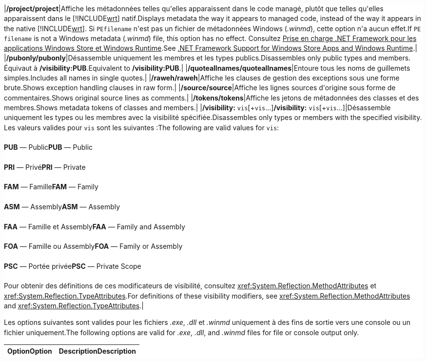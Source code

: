 |<span data-ttu-id="bf8b3-140">**/project**</span><span class="sxs-lookup"><span data-stu-id="bf8b3-140">**/project**</span></span>|<span data-ttu-id="bf8b3-141">Affiche les métadonnées telles qu'elles apparaissent dans le code managé, plutôt que telles qu'elles apparaissent dans le [!INCLUDE[wrt](../../../includes/wrt-md.md)] natif.</span><span class="sxs-lookup"><span data-stu-id="bf8b3-141">Displays metadata the way it appears to managed code, instead of the way it appears in the native [!INCLUDE[wrt](../../../includes/wrt-md.md)].</span></span> <span data-ttu-id="bf8b3-142">Si `PEfilename` n'est pas un fichier de métadonnées Windows (*.winmd*), cette option n'a aucun effet.</span><span class="sxs-lookup"><span data-stu-id="bf8b3-142">If `PEfilename` is not a Windows metadata (*.winmd*) file, this option has no effect.</span></span> <span data-ttu-id="bf8b3-143">Consultez [Prise en charge .NET Framework pour les applications Windows Store et Windows Runtime](../../../docs/standard/cross-platform/support-for-windows-store-apps-and-windows-runtime.md).</span><span class="sxs-lookup"><span data-stu-id="bf8b3-143">See [.NET Framework Support for Windows Store Apps and Windows Runtime](../../../docs/standard/cross-platform/support-for-windows-store-apps-and-windows-runtime.md).</span></span>|
|<span data-ttu-id="bf8b3-144">**/pubonly**</span><span class="sxs-lookup"><span data-stu-id="bf8b3-144">**/pubonly**</span></span>|<span data-ttu-id="bf8b3-145">Désassemble uniquement les membres et les types publics.</span><span class="sxs-lookup"><span data-stu-id="bf8b3-145">Disassembles only public types and members.</span></span> <span data-ttu-id="bf8b3-146">Équivaut à **/visibility:PUB**.</span><span class="sxs-lookup"><span data-stu-id="bf8b3-146">Equivalent to **/visibility:PUB**.</span></span>|
|<span data-ttu-id="bf8b3-147">**/quoteallnames**</span><span class="sxs-lookup"><span data-stu-id="bf8b3-147">**/quoteallnames**</span></span>|<span data-ttu-id="bf8b3-148">Entoure tous les noms de guillemets simples.</span><span class="sxs-lookup"><span data-stu-id="bf8b3-148">Includes all names in single quotes.</span></span>|
|<span data-ttu-id="bf8b3-149">**/raweh**</span><span class="sxs-lookup"><span data-stu-id="bf8b3-149">**/raweh**</span></span>|<span data-ttu-id="bf8b3-150">Affiche les clauses de gestion des exceptions sous une forme brute.</span><span class="sxs-lookup"><span data-stu-id="bf8b3-150">Shows exception handling clauses in raw form.</span></span>|
|<span data-ttu-id="bf8b3-151">**/source**</span><span class="sxs-lookup"><span data-stu-id="bf8b3-151">**/source**</span></span>|<span data-ttu-id="bf8b3-152">Affiche les lignes sources d'origine sous forme de commentaires.</span><span class="sxs-lookup"><span data-stu-id="bf8b3-152">Shows original source lines as comments.</span></span>|
|<span data-ttu-id="bf8b3-153">**/tokens**</span><span class="sxs-lookup"><span data-stu-id="bf8b3-153">**/tokens**</span></span>|<span data-ttu-id="bf8b3-154">Affiche les jetons de métadonnées des classes et des membres.</span><span class="sxs-lookup"><span data-stu-id="bf8b3-154">Shows metadata tokens of classes and members.</span></span>|
|<span data-ttu-id="bf8b3-155">**/visibility:** `vis`[+`vis`...]</span><span class="sxs-lookup"><span data-stu-id="bf8b3-155">**/visibility:** `vis`[+`vis`...]</span></span>|<span data-ttu-id="bf8b3-156">Désassemble uniquement les types ou les membres avec la visibilité spécifiée.</span><span class="sxs-lookup"><span data-stu-id="bf8b3-156">Disassembles only types or members with the specified visibility.</span></span> <span data-ttu-id="bf8b3-157">Les valeurs valides pour `vis` sont les suivantes :</span><span class="sxs-lookup"><span data-stu-id="bf8b3-157">The following are valid values for `vis`:</span></span><br /><br /> <span data-ttu-id="bf8b3-158">**PUB** — Public</span><span class="sxs-lookup"><span data-stu-id="bf8b3-158">**PUB** — Public</span></span><br /><br /> <span data-ttu-id="bf8b3-159">**PRI** — Privé</span><span class="sxs-lookup"><span data-stu-id="bf8b3-159">**PRI** — Private</span></span><br /><br /> <span data-ttu-id="bf8b3-160">**FAM** — Famille</span><span class="sxs-lookup"><span data-stu-id="bf8b3-160">**FAM** — Family</span></span><br /><br /> <span data-ttu-id="bf8b3-161">**ASM** — Assembly</span><span class="sxs-lookup"><span data-stu-id="bf8b3-161">**ASM** — Assembly</span></span><br /><br /> <span data-ttu-id="bf8b3-162">**FAA** — Famille et Assembly</span><span class="sxs-lookup"><span data-stu-id="bf8b3-162">**FAA** — Family and Assembly</span></span><br /><br /> <span data-ttu-id="bf8b3-163">**FOA** — Famille ou Assembly</span><span class="sxs-lookup"><span data-stu-id="bf8b3-163">**FOA** — Family or Assembly</span></span><br /><br /> <span data-ttu-id="bf8b3-164">**PSC** — Portée privée</span><span class="sxs-lookup"><span data-stu-id="bf8b3-164">**PSC** — Private Scope</span></span><br /><br /> <span data-ttu-id="bf8b3-165">Pour obtenir des définitions de ces modificateurs de visibilité, consultez <xref:System.Reflection.MethodAttributes> et <xref:System.Reflection.TypeAttributes>.</span><span class="sxs-lookup"><span data-stu-id="bf8b3-165">For definitions of these visibility modifiers, see <xref:System.Reflection.MethodAttributes> and <xref:System.Reflection.TypeAttributes>.</span></span>|

<span data-ttu-id="bf8b3-166">Les options suivantes sont valides pour les fichiers *.exe*, *.dll* et *.winmd* uniquement à des fins de sortie vers une console ou un fichier uniquement.</span><span class="sxs-lookup"><span data-stu-id="bf8b3-166">The following options are valid for *.exe*, *.dll*, and *.winmd* files for file or console output only.</span></span>

| <span data-ttu-id="bf8b3-167">Option</span><span class="sxs-lookup"><span data-stu-id="bf8b3-167">Option</span></span> | <span data-ttu-id="bf8b3-168">Description</span><span class="sxs-lookup"><span data-stu-id="bf8b3-168">Description</span></span> |
| ------ | ----------- |